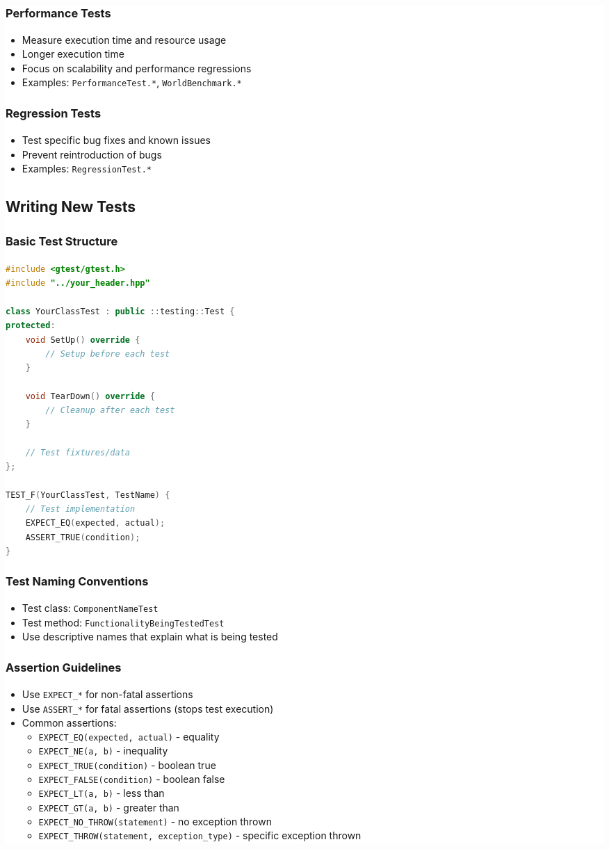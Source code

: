 ### Performance Tests
- Measure execution time and resource usage
- Longer execution time
- Focus on scalability and performance regressions
- Examples: `PerformanceTest.*`, `WorldBenchmark.*`

### Regression Tests
- Test specific bug fixes and known issues
- Prevent reintroduction of bugs
- Examples: `RegressionTest.*`

## Writing New Tests

### Basic Test Structure
```cpp
#include <gtest/gtest.h>
#include "../your_header.hpp"

class YourClassTest : public ::testing::Test {
protected:
    void SetUp() override {
        // Setup before each test
    }

    void TearDown() override {
        // Cleanup after each test
    }

    // Test fixtures/data
};

TEST_F(YourClassTest, TestName) {
    // Test implementation
    EXPECT_EQ(expected, actual);
    ASSERT_TRUE(condition);
}
```

### Test Naming Conventions
- Test class: `ComponentNameTest`
- Test method: `FunctionalityBeingTestedTest`
- Use descriptive names that explain what is being tested

### Assertion Guidelines
- Use `EXPECT_*` for non-fatal assertions
- Use `ASSERT_*` for fatal assertions (stops test execution)
- Common assertions:
  - `EXPECT_EQ(expected, actual)` - equality
  - `EXPECT_NE(a, b)` - inequality  
  - `EXPECT_TRUE(condition)` - boolean true
  - `EXPECT_FALSE(condition)` - boolean false
  - `EXPECT_LT(a, b)` - less than
  - `EXPECT_GT(a, b)` - greater than
  - `EXPECT_NO_THROW(statement)` - no exception thrown
  - `EXPECT_THROW(statement, exception_type)` - specific exception thrown
